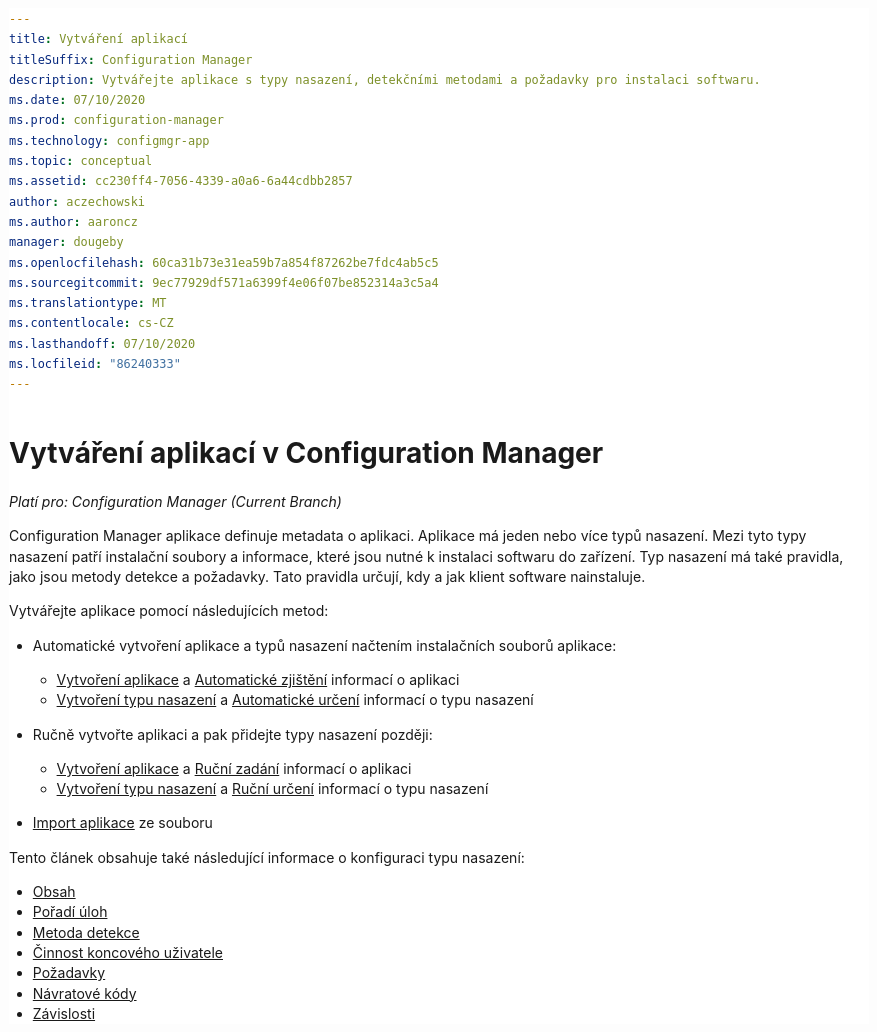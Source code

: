 ```yaml
---
title: Vytváření aplikací
titleSuffix: Configuration Manager
description: Vytvářejte aplikace s typy nasazení, detekčními metodami a požadavky pro instalaci softwaru.
ms.date: 07/10/2020
ms.prod: configuration-manager
ms.technology: configmgr-app
ms.topic: conceptual
ms.assetid: cc230ff4-7056-4339-a0a6-6a44cdbb2857
author: aczechowski
ms.author: aaroncz
manager: dougeby
ms.openlocfilehash: 60ca31b73e31ea59b7a854f87262be7fdc4ab5c5
ms.sourcegitcommit: 9ec77929df571a6399f4e06f07be852314a3c5a4
ms.translationtype: MT
ms.contentlocale: cs-CZ
ms.lasthandoff: 07/10/2020
ms.locfileid: "86240333"
---
```

# <a name="create-applications-in-configuration-manager"></a>Vytváření aplikací v Configuration Manager

*Platí pro: Configuration Manager (Current Branch)*

Configuration Manager aplikace definuje metadata o aplikaci. Aplikace má jeden nebo více typů nasazení. Mezi tyto typy nasazení patří instalační soubory a informace, které jsou nutné k instalaci softwaru do zařízení. Typ nasazení má také pravidla, jako jsou metody detekce a požadavky. Tato pravidla určují, kdy a jak klient software nainstaluje.  

Vytvářejte aplikace pomocí následujících metod:  

- Automatické vytvoření aplikace a typů nasazení načtením instalačních souborů aplikace:  
  - [Vytvoření aplikace](#bkmk_create) a [Automatické zjištění](#bkmk_auto-app) informací o aplikaci
  - [Vytvoření typu nasazení](#bkmk_create-dt) a [Automatické určení](#bkmk_auto-dt) informací o typu nasazení

- Ručně vytvořte aplikaci a pak přidejte typy nasazení později:  
  - [Vytvoření aplikace](#bkmk_create) a [Ruční zadání](#bkmk_manual-app) informací o aplikaci
  - [Vytvoření typu nasazení](#bkmk_create-dt) a [Ruční určení](#bkmk_manual-dt) informací o typu nasazení

- [Import aplikace](#bkmk_import) ze souboru  

Tento článek obsahuje také následující informace o konfiguraci typu nasazení:  

- [Obsah](#bkmk_dt-content)
- [Pořadí úloh](#bkmk_dt-ts)
- [Metoda detekce](#bkmk_dt-detect)
- [Činnost koncového uživatele](#bkmk_dt-ux)
- [Požadavky](#bkmk_dt-require)
- [Návratové kódy](#bkmk_dt-return)
- [Závislosti](#bkmk_dt-depend)
